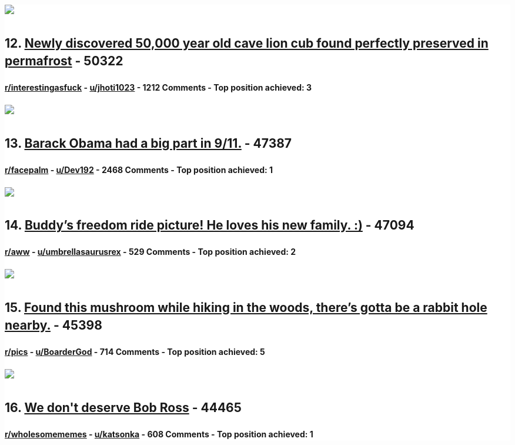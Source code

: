 <a href="http://imgur.com/tOaPMYU"><img src="https://b.thumbs.redditmedia.com/EmQ7gljm9Of1bIa_NrE5JKydbCph4SjpDV4uTzHJ-Tk.jpg"></img></a>

## 12. [Newly discovered 50,000 year old cave lion cub found perfectly preserved in permafrost](http://reddit.com/r/interestingasfuck/comments/9g1nyh/newly_discovered_50000_year_old_cave_lion_cub/) - 50322
#### [r/interestingasfuck](http://reddit.com/r/interestingasfuck) - [u/jhoti1023](http://reddit.com/u/jhoti1023) - 1212 Comments - Top position achieved: 3

<a href="https://imgur.com/MrLQ3Af.png"><img src="https://b.thumbs.redditmedia.com/8eAAX4iohAXmTXhfX_My6k03YOjWu6j2B6efZzYN5fc.jpg"></img></a>

## 13. [Barack Obama had a big part in 9/11.](http://reddit.com/r/facepalm/comments/9g251v/barack_obama_had_a_big_part_in_911/) - 47387
#### [r/facepalm](http://reddit.com/r/facepalm) - [u/Dev192](http://reddit.com/u/Dev192) - 2468 Comments - Top position achieved: 1

<a href="https://i.imgur.com/qyp6DDC.gifv"><img src="https://a.thumbs.redditmedia.com/SsxeXBCbOCdFzh-l7WPwXtq77Z4UeHNAFBEjnpRR-r8.jpg"></img></a>

## 14. [Buddy’s freedom ride picture! He loves his new family. :)](http://reddit.com/r/aww/comments/9fy0su/buddys_freedom_ride_picture_he_loves_his_new/) - 47094
#### [r/aww](http://reddit.com/r/aww) - [u/umbrellasaurusrex](http://reddit.com/u/umbrellasaurusrex) - 529 Comments - Top position achieved: 2

<a href="https://i.redd.it/vs8ez0evbbm11.jpg"><img src="https://b.thumbs.redditmedia.com/Zcg5dFTGxN17Seh5iR86JyNGs70XKgiWeAb0NJmsRzY.jpg"></img></a>

## 15. [Found this mushroom while hiking in the woods, there’s gotta be a rabbit hole nearby.](http://reddit.com/r/pics/comments/9g4sly/found_this_mushroom_while_hiking_in_the_woods/) - 45398
#### [r/pics](http://reddit.com/r/pics) - [u/BoarderGod](http://reddit.com/u/BoarderGod) - 714 Comments - Top position achieved: 5

<a href="https://i.redd.it/n91897aqrgm11.jpg"><img src="https://b.thumbs.redditmedia.com/j8NYyvsm7r-82XBdrJ7QGUb71kLaKNQ4WU8CE_gWz5M.jpg"></img></a>

## 16. [We don't deserve Bob Ross](http://reddit.com/r/wholesomememes/comments/9g5942/we_dont_deserve_bob_ross/) - 44465
#### [r/wholesomememes](http://reddit.com/r/wholesomememes) - [u/katsonka](http://reddit.com/u/katsonka) - 608 Comments - Top position achieved: 1
